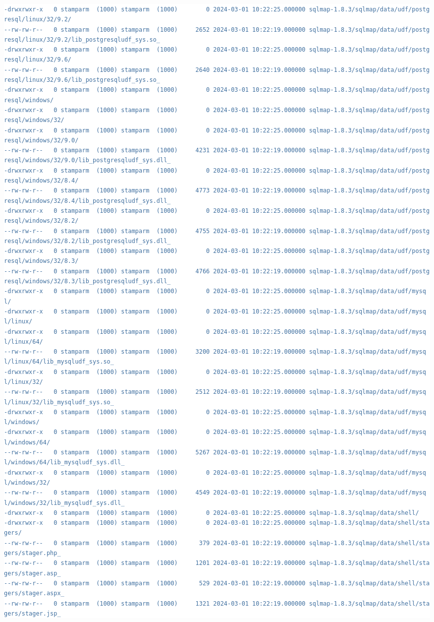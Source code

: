 ```diff
-drwxrwxr-x   0 stamparm  (1000) stamparm  (1000)        0 2024-03-01 10:22:25.000000 sqlmap-1.8.3/sqlmap/data/udf/postgresql/linux/32/9.2/
--rw-rw-r--   0 stamparm  (1000) stamparm  (1000)     2652 2024-03-01 10:22:19.000000 sqlmap-1.8.3/sqlmap/data/udf/postgresql/linux/32/9.2/lib_postgresqludf_sys.so_
-drwxrwxr-x   0 stamparm  (1000) stamparm  (1000)        0 2024-03-01 10:22:25.000000 sqlmap-1.8.3/sqlmap/data/udf/postgresql/linux/32/9.6/
--rw-rw-r--   0 stamparm  (1000) stamparm  (1000)     2640 2024-03-01 10:22:19.000000 sqlmap-1.8.3/sqlmap/data/udf/postgresql/linux/32/9.6/lib_postgresqludf_sys.so_
-drwxrwxr-x   0 stamparm  (1000) stamparm  (1000)        0 2024-03-01 10:22:25.000000 sqlmap-1.8.3/sqlmap/data/udf/postgresql/windows/
-drwxrwxr-x   0 stamparm  (1000) stamparm  (1000)        0 2024-03-01 10:22:25.000000 sqlmap-1.8.3/sqlmap/data/udf/postgresql/windows/32/
-drwxrwxr-x   0 stamparm  (1000) stamparm  (1000)        0 2024-03-01 10:22:25.000000 sqlmap-1.8.3/sqlmap/data/udf/postgresql/windows/32/9.0/
--rw-rw-r--   0 stamparm  (1000) stamparm  (1000)     4231 2024-03-01 10:22:19.000000 sqlmap-1.8.3/sqlmap/data/udf/postgresql/windows/32/9.0/lib_postgresqludf_sys.dll_
-drwxrwxr-x   0 stamparm  (1000) stamparm  (1000)        0 2024-03-01 10:22:25.000000 sqlmap-1.8.3/sqlmap/data/udf/postgresql/windows/32/8.4/
--rw-rw-r--   0 stamparm  (1000) stamparm  (1000)     4773 2024-03-01 10:22:19.000000 sqlmap-1.8.3/sqlmap/data/udf/postgresql/windows/32/8.4/lib_postgresqludf_sys.dll_
-drwxrwxr-x   0 stamparm  (1000) stamparm  (1000)        0 2024-03-01 10:22:25.000000 sqlmap-1.8.3/sqlmap/data/udf/postgresql/windows/32/8.2/
--rw-rw-r--   0 stamparm  (1000) stamparm  (1000)     4755 2024-03-01 10:22:19.000000 sqlmap-1.8.3/sqlmap/data/udf/postgresql/windows/32/8.2/lib_postgresqludf_sys.dll_
-drwxrwxr-x   0 stamparm  (1000) stamparm  (1000)        0 2024-03-01 10:22:25.000000 sqlmap-1.8.3/sqlmap/data/udf/postgresql/windows/32/8.3/
--rw-rw-r--   0 stamparm  (1000) stamparm  (1000)     4766 2024-03-01 10:22:19.000000 sqlmap-1.8.3/sqlmap/data/udf/postgresql/windows/32/8.3/lib_postgresqludf_sys.dll_
-drwxrwxr-x   0 stamparm  (1000) stamparm  (1000)        0 2024-03-01 10:22:25.000000 sqlmap-1.8.3/sqlmap/data/udf/mysql/
-drwxrwxr-x   0 stamparm  (1000) stamparm  (1000)        0 2024-03-01 10:22:25.000000 sqlmap-1.8.3/sqlmap/data/udf/mysql/linux/
-drwxrwxr-x   0 stamparm  (1000) stamparm  (1000)        0 2024-03-01 10:22:25.000000 sqlmap-1.8.3/sqlmap/data/udf/mysql/linux/64/
--rw-rw-r--   0 stamparm  (1000) stamparm  (1000)     3200 2024-03-01 10:22:19.000000 sqlmap-1.8.3/sqlmap/data/udf/mysql/linux/64/lib_mysqludf_sys.so_
-drwxrwxr-x   0 stamparm  (1000) stamparm  (1000)        0 2024-03-01 10:22:25.000000 sqlmap-1.8.3/sqlmap/data/udf/mysql/linux/32/
--rw-rw-r--   0 stamparm  (1000) stamparm  (1000)     2512 2024-03-01 10:22:19.000000 sqlmap-1.8.3/sqlmap/data/udf/mysql/linux/32/lib_mysqludf_sys.so_
-drwxrwxr-x   0 stamparm  (1000) stamparm  (1000)        0 2024-03-01 10:22:25.000000 sqlmap-1.8.3/sqlmap/data/udf/mysql/windows/
-drwxrwxr-x   0 stamparm  (1000) stamparm  (1000)        0 2024-03-01 10:22:25.000000 sqlmap-1.8.3/sqlmap/data/udf/mysql/windows/64/
--rw-rw-r--   0 stamparm  (1000) stamparm  (1000)     5267 2024-03-01 10:22:19.000000 sqlmap-1.8.3/sqlmap/data/udf/mysql/windows/64/lib_mysqludf_sys.dll_
-drwxrwxr-x   0 stamparm  (1000) stamparm  (1000)        0 2024-03-01 10:22:25.000000 sqlmap-1.8.3/sqlmap/data/udf/mysql/windows/32/
--rw-rw-r--   0 stamparm  (1000) stamparm  (1000)     4549 2024-03-01 10:22:19.000000 sqlmap-1.8.3/sqlmap/data/udf/mysql/windows/32/lib_mysqludf_sys.dll_
-drwxrwxr-x   0 stamparm  (1000) stamparm  (1000)        0 2024-03-01 10:22:25.000000 sqlmap-1.8.3/sqlmap/data/shell/
-drwxrwxr-x   0 stamparm  (1000) stamparm  (1000)        0 2024-03-01 10:22:25.000000 sqlmap-1.8.3/sqlmap/data/shell/stagers/
--rw-rw-r--   0 stamparm  (1000) stamparm  (1000)      379 2024-03-01 10:22:19.000000 sqlmap-1.8.3/sqlmap/data/shell/stagers/stager.php_
--rw-rw-r--   0 stamparm  (1000) stamparm  (1000)     1201 2024-03-01 10:22:19.000000 sqlmap-1.8.3/sqlmap/data/shell/stagers/stager.asp_
--rw-rw-r--   0 stamparm  (1000) stamparm  (1000)      529 2024-03-01 10:22:19.000000 sqlmap-1.8.3/sqlmap/data/shell/stagers/stager.aspx_
--rw-rw-r--   0 stamparm  (1000) stamparm  (1000)     1321 2024-03-01 10:22:19.000000 sqlmap-1.8.3/sqlmap/data/shell/stagers/stager.jsp_
```